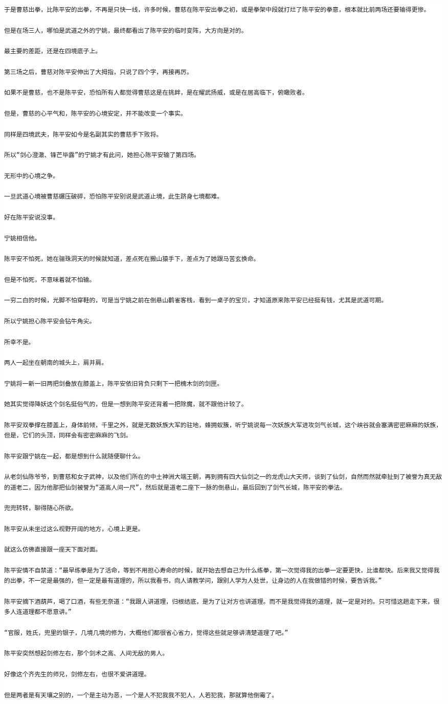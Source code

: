     于是曹慈出拳，比陈平安的出拳，不再是只快一线，许多时候，曹慈在陈平安出拳之初，或是拳架中段就打烂了陈平安的拳意，根本就比前两场还要输得更惨。

    但是在场三人，哪怕是武道之外的宁姚，最终都看出了陈平安的临时变阵，大方向是对的。

    最主要的差距，还是在四境底子上。

    第三场之后，曹慈对陈平安伸出了大拇指，只说了四个字，再接再厉。

    如果不是曹慈，也不是陈平安，恐怕所有人都觉得曹慈这是在挑衅，是在耀武扬威，或是在居高临下，俯瞰败者。

    但是，曹慈的心平气和，陈平安的心境安定，并不能改变一个事实。

    同样是四境武夫，陈平安如今是名副其实的曹慈手下败将。

    所以“剑心澄澈、锋芒毕露”的宁姚才有此问，她担心陈平安输了第四场。

    无形中的心境之争。

    一旦武道心境被曹慈碾压破碎，恐怕陈平安别说是武道止境，此生跻身七境都难。

    好在陈平安说没事。

    宁姚相信他。

    陈平安不怕死，她在骊珠洞天的时候就知道，差点死在搬山猿手下，差点为了她跟马苦玄换命。

    但是不怕死，不意味着就不怕输。

    一穷二白的时候，光脚不怕穿鞋的，可是当宁姚之前在倒悬山鹳雀客栈，看到一桌子的宝贝，才知道原来陈平安已经挺有钱，尤其是武道可期。

    所以宁姚担心陈平安会钻牛角尖。

    所幸不是。

    两人一起坐在朝南的城头上，肩并肩。

    宁姚将一新一旧两把剑叠放在膝盖上，陈平安依旧背负只剩下一把槐木剑的剑匣。

    她其实觉得降妖这个剑名挺俗气的，但是一想到陈平安还背着一把除魔，就不跟他计较了。

    陈平安双拳撑在膝盖上，身体前倾，千里之外，就是无数妖族大军的驻地，蜂拥蚁簇，听宁姚说每一次妖族大军进攻剑气长城，这个峡谷就会塞满密密麻麻的妖族，但是，它们的头顶，同样会有密密麻麻的飞剑。

    陈平安跟宁姚在一起，都是想到什么就随便聊什么。

    从老剑仙陈爷爷，到曹慈和女子武神，以及他们所在的中土神洲大端王朝，再到拥有四大仙剑之一的龙虎山大天师，谈到了仙剑，自然而然就牵扯到了被誉为真无敌的道老二，因为他那把仙剑被誉为“道高人间一尺”，然后就是道老二座下一脉的倒悬山，最后回到了剑气长城，陈平安的拳法。

    兜兜转转，聊得随心所欲。

    陈平安从未坐过这么视野开阔的地方，心境上更是。

    就这么仿佛直接跟一座天下面对面。

    陈平安情不自禁道：“最早练拳是为了活命，等到不用担心寿命的时候，就开始去想自己为什么练拳，第一次觉得我的出拳一定要更快，比谁都快。后来我又觉得我的出拳，不一定是最强的，但一定是最有道理的，所以我看书，向人请教学问，跟别人学为人处世，让身边的人在我做错的时候，要告诉我。”

    陈平安摘下酒葫芦，喝了口酒，有些无奈道：“我跟人讲道理，归根结底，是为了让对方也讲道理。而不是我觉得我的道理，就一定是对的。只可惜这趟走下来，很多人连道理都不愿意讲。”

    “官服，姓氏，兜里的银子，几境几境的修为，大概他们都很省心省力，觉得这些就足够讲清楚道理了吧。”

    陈平安突然想起剑修左右，那个剑术之高、人间无敌的男人。

    好像这个齐先生的师兄，剑修左右，也很不爱讲道理。

    但是两者是有天壤之别的，一个是主动为恶，一个是人不犯我我不犯人，人若犯我，那就算他倒霉了。
